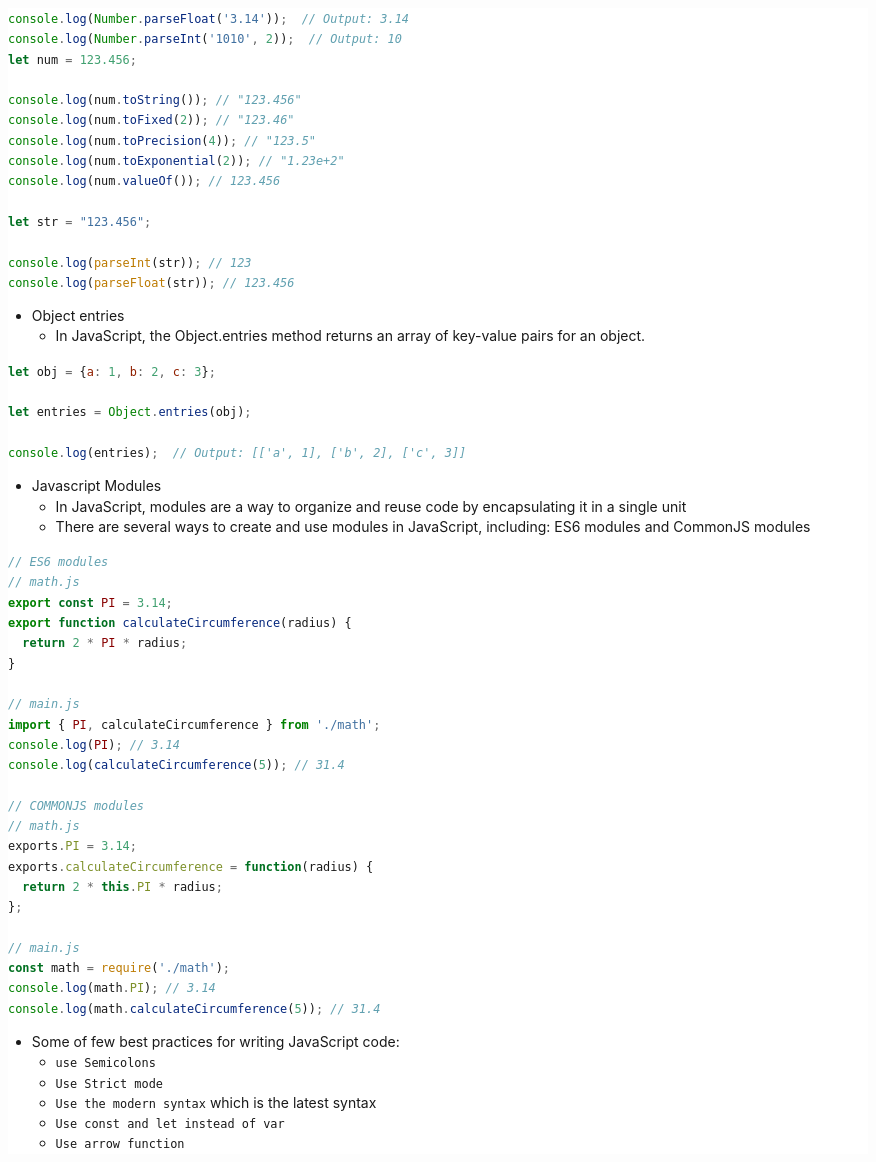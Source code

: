 ```javascript
console.log(Number.parseFloat('3.14'));  // Output: 3.14
console.log(Number.parseInt('1010', 2));  // Output: 10
let num = 123.456;

console.log(num.toString()); // "123.456"
console.log(num.toFixed(2)); // "123.46"
console.log(num.toPrecision(4)); // "123.5"
console.log(num.toExponential(2)); // "1.23e+2"
console.log(num.valueOf()); // 123.456

let str = "123.456";

console.log(parseInt(str)); // 123
console.log(parseFloat(str)); // 123.456


```
- Object entries
    - In JavaScript, the Object.entries method returns an array of key-value pairs for an object.
```javascript
let obj = {a: 1, b: 2, c: 3};

let entries = Object.entries(obj);

console.log(entries);  // Output: [['a', 1], ['b', 2], ['c', 3]]

```

- Javascript Modules
    - In JavaScript, modules are a way to organize and reuse code by encapsulating it in a single unit
    - There are several ways to create and use modules in JavaScript, including: ES6 modules and CommonJS modules

```javascript
// ES6 modules
// math.js
export const PI = 3.14;
export function calculateCircumference(radius) {
  return 2 * PI * radius;
}

// main.js
import { PI, calculateCircumference } from './math';
console.log(PI); // 3.14
console.log(calculateCircumference(5)); // 31.4

// COMMONJS modules
// math.js
exports.PI = 3.14;
exports.calculateCircumference = function(radius) {
  return 2 * this.PI * radius;
};

// main.js
const math = require('./math');
console.log(math.PI); // 3.14
console.log(math.calculateCircumference(5)); // 31.4

```
- Some of few best practices for writing JavaScript code:
    - `use Semicolons`
    - `Use Strict mode`
    - `Use the modern syntax` which is the latest syntax
    - `Use const and let instead of var`
    - `Use arrow function`